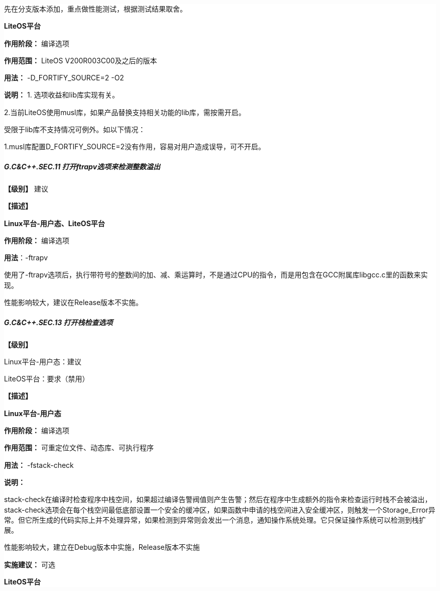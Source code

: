 先在分支版本添加，重点做性能测试，根据测试结果取舍。

**LiteOS平台**

**作用阶段：** 编译选项

**作用范围：** LiteOS V200R003C00及之后的版本

**用法：** -D_FORTIFY_SOURCE=2 -O2

**说明：** 1. 选项收益和lib库实现有关。

2.当前LiteOS使用musl库，如果产品替换支持相关功能的lib库，需按需开启。

受限于lib库不支持情况可例外。如以下情况：

1.musl库配置D_FORTIFY_SOURCE=2没有作用，容易对用户造成误导，可不开启。

##### G.C&C++.SEC.11 打开ftrapv选项来检测整数溢出

**【级别】** 建议

**【描述】**

**Linux平台-用户态、LiteOS平台**

**作用阶段：** 编译选项

**用法**：-ftrapv

使用了-ftrapv选项后，执行带符号的整数间的加、减、乘运算时，不是通过CPU的指令，而是用包含在GCC附属库libgcc.c里的函数来实现。

性能影响较大，建议在Release版本不实施。

##### G.C&C++.SEC.13 打开栈检查选项

**【级别】**

Linux平台-用户态：建议

LiteOS平台：要求（禁用）

**【描述】**

**Linux平台-用户态**

**作用阶段：** 编译选项

**作用范围：** 可重定位文件、动态库、可执行程序

**用法：** -fstack-check

**说明：**

stack-check在编译时检查程序中栈空间，如果超过编译告警阀值则产生告警；然后在程序中生成额外的指令来检查运行时栈不会被溢出，stack-check选项会在每个栈空间最低底部设置一个安全的缓冲区，如果函数中申请的栈空间进入安全缓冲区，则触发一个Storage_Error异常。但它所生成的代码实际上并不处理异常，如果检测到异常则会发出一个消息，通知操作系统处理。它只保证操作系统可以检测到栈扩展。

性能影响较大，建立在Debug版本中实施，Release版本不实施

**实施建议：** 可选

**LiteOS平台**

